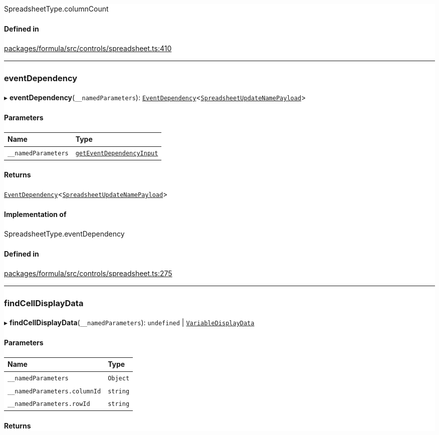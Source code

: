 SpreadsheetType.columnCount

#### Defined in

[packages/formula/src/controls/spreadsheet.ts:410](https://github.com/mashpod/mashcard/blob/main/packages/formula/src/controls/spreadsheet.ts#L410)

---

### <a id="eventdependency" name="eventdependency"></a> eventDependency

▸ **eventDependency**(`__namedParameters`): [`EventDependency`](../interfaces/EventDependency.md)<[`SpreadsheetUpdateNamePayload`](../README.md#spreadsheetupdatenamepayload)\>

#### Parameters

| Name                | Type                                                              |
| :------------------ | :---------------------------------------------------------------- |
| `__namedParameters` | [`getEventDependencyInput`](../README.md#geteventdependencyinput) |

#### Returns

[`EventDependency`](../interfaces/EventDependency.md)<[`SpreadsheetUpdateNamePayload`](../README.md#spreadsheetupdatenamepayload)\>

#### Implementation of

SpreadsheetType.eventDependency

#### Defined in

[packages/formula/src/controls/spreadsheet.ts:275](https://github.com/mashpod/mashcard/blob/main/packages/formula/src/controls/spreadsheet.ts#L275)

---

### <a id="findcelldisplaydata" name="findcelldisplaydata"></a> findCellDisplayData

▸ **findCellDisplayData**(`__namedParameters`): `undefined` \| [`VariableDisplayData`](../interfaces/VariableDisplayData.md)

#### Parameters

| Name                         | Type     |
| :--------------------------- | :------- |
| `__namedParameters`          | `Object` |
| `__namedParameters.columnId` | `string` |
| `__namedParameters.rowId`    | `string` |

#### Returns
